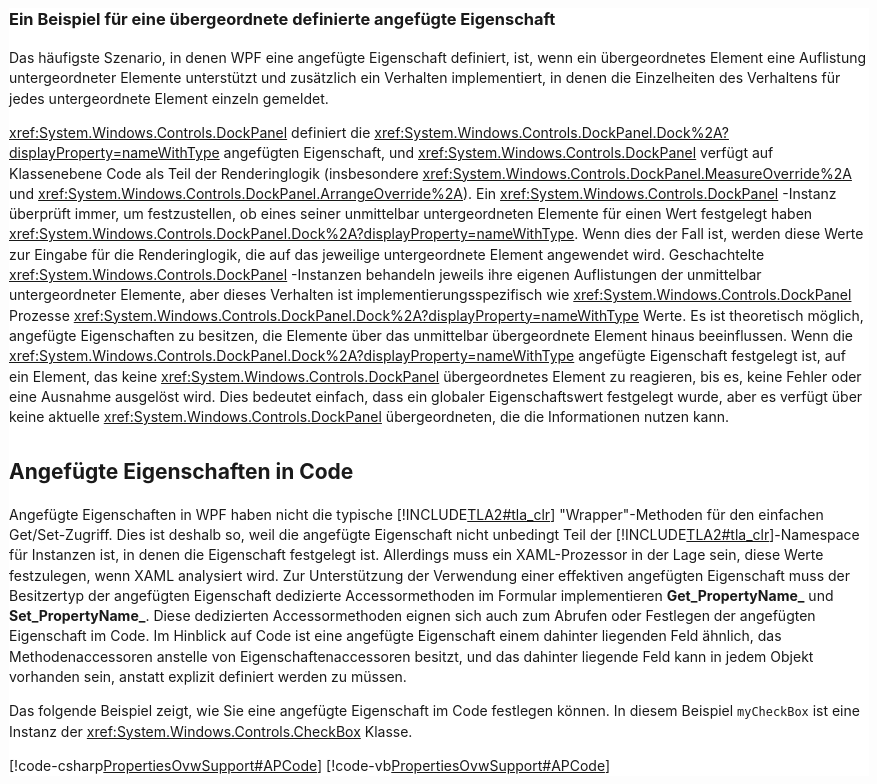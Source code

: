 ### <a name="an-example-of-a-parent-defined-attached-property"></a>Ein Beispiel für eine übergeordnete definierte angefügte Eigenschaft

Das häufigste Szenario, in denen WPF eine angefügte Eigenschaft definiert, ist, wenn ein übergeordnetes Element eine Auflistung untergeordneter Elemente unterstützt und zusätzlich ein Verhalten implementiert, in denen die Einzelheiten des Verhaltens für jedes untergeordnete Element einzeln gemeldet.

<xref:System.Windows.Controls.DockPanel> definiert die <xref:System.Windows.Controls.DockPanel.Dock%2A?displayProperty=nameWithType> angefügten Eigenschaft, und <xref:System.Windows.Controls.DockPanel> verfügt auf Klassenebene Code als Teil der Renderinglogik (insbesondere <xref:System.Windows.Controls.DockPanel.MeasureOverride%2A> und <xref:System.Windows.Controls.DockPanel.ArrangeOverride%2A>). Ein <xref:System.Windows.Controls.DockPanel> -Instanz überprüft immer, um festzustellen, ob eines seiner unmittelbar untergeordneten Elemente für einen Wert festgelegt haben <xref:System.Windows.Controls.DockPanel.Dock%2A?displayProperty=nameWithType>. Wenn dies der Fall ist, werden diese Werte zur Eingabe für die Renderinglogik, die auf das jeweilige untergeordnete Element angewendet wird. Geschachtelte <xref:System.Windows.Controls.DockPanel> -Instanzen behandeln jeweils ihre eigenen Auflistungen der unmittelbar untergeordneter Elemente, aber dieses Verhalten ist implementierungsspezifisch wie <xref:System.Windows.Controls.DockPanel> Prozesse <xref:System.Windows.Controls.DockPanel.Dock%2A?displayProperty=nameWithType> Werte. Es ist theoretisch möglich, angefügte Eigenschaften zu besitzen, die Elemente über das unmittelbar übergeordnete Element hinaus beeinflussen. Wenn die <xref:System.Windows.Controls.DockPanel.Dock%2A?displayProperty=nameWithType> angefügte Eigenschaft festgelegt ist, auf ein Element, das keine <xref:System.Windows.Controls.DockPanel> übergeordnetes Element zu reagieren, bis es, keine Fehler oder eine Ausnahme ausgelöst wird. Dies bedeutet einfach, dass ein globaler Eigenschaftswert festgelegt wurde, aber es verfügt über keine aktuelle <xref:System.Windows.Controls.DockPanel> übergeordneten, die die Informationen nutzen kann.

## Angefügte Eigenschaften in Code <a name="attached_properties_code"></a>

Angefügte Eigenschaften in WPF haben nicht die typische [!INCLUDE[TLA2#tla_clr](../../../../includes/tla2sharptla-clr-md.md)] "Wrapper"-Methoden für den einfachen Get/Set-Zugriff. Dies ist deshalb so, weil die angefügte Eigenschaft nicht unbedingt Teil der [!INCLUDE[TLA2#tla_clr](../../../../includes/tla2sharptla-clr-md.md)]-Namespace für Instanzen ist, in denen die Eigenschaft festgelegt ist. Allerdings muss ein XAML-Prozessor in der Lage sein, diese Werte festzulegen, wenn XAML analysiert wird. Zur Unterstützung der Verwendung einer effektiven angefügten Eigenschaft muss der Besitzertyp der angefügten Eigenschaft dedizierte Accessormethoden im Formular implementieren **Get_PropertyName_** und **Set_PropertyName_**. Diese dedizierten Accessormethoden eignen sich auch zum Abrufen oder Festlegen der angefügten Eigenschaft im Code. Im Hinblick auf Code ist eine angefügte Eigenschaft einem dahinter liegenden Feld ähnlich, das Methodenaccessoren anstelle von Eigenschaftenaccessoren besitzt, und das dahinter liegende Feld kann in jedem Objekt vorhanden sein, anstatt explizit definiert werden zu müssen.

Das folgende Beispiel zeigt, wie Sie eine angefügte Eigenschaft im Code festlegen können. In diesem Beispiel `myCheckBox` ist eine Instanz der <xref:System.Windows.Controls.CheckBox> Klasse.

[!code-csharp[PropertiesOvwSupport#APCode](~/samples/snippets/csharp/VS_Snippets_Wpf/PropertiesOvwSupport/CSharp/page4.xaml.cs#apcode)]
[!code-vb[PropertiesOvwSupport#APCode](~/samples/snippets/visualbasic/VS_Snippets_Wpf/PropertiesOvwSupport/visualbasic/page4.xaml.vb#apcode)]
